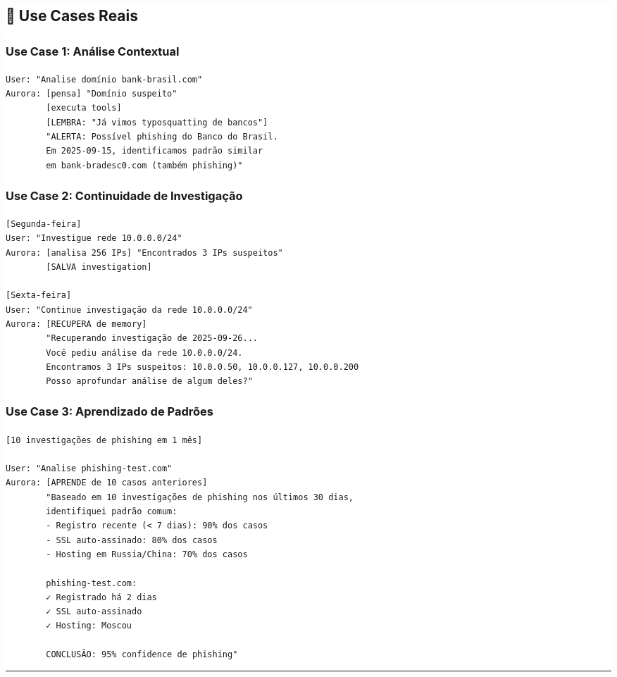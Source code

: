 ## 🎯 Use Cases Reais

### Use Case 1: Análise Contextual
```
User: "Analise domínio bank-brasil.com"
Aurora: [pensa] "Domínio suspeito"
        [executa tools]
        [LEMBRA: "Já vimos typosquatting de bancos"]
        "ALERTA: Possível phishing do Banco do Brasil.
        Em 2025-09-15, identificamos padrão similar
        em bank-bradesc0.com (também phishing)"
```

### Use Case 2: Continuidade de Investigação
```
[Segunda-feira]
User: "Investigue rede 10.0.0.0/24"
Aurora: [analisa 256 IPs] "Encontrados 3 IPs suspeitos"
        [SALVA investigation]

[Sexta-feira]
User: "Continue investigação da rede 10.0.0.0/24"
Aurora: [RECUPERA de memory]
        "Recuperando investigação de 2025-09-26...
        Você pediu análise da rede 10.0.0.0/24.
        Encontramos 3 IPs suspeitos: 10.0.0.50, 10.0.0.127, 10.0.0.200
        Posso aprofundar análise de algum deles?"
```

### Use Case 3: Aprendizado de Padrões
```
[10 investigações de phishing em 1 mês]

User: "Analise phishing-test.com"
Aurora: [APRENDE de 10 casos anteriores]
        "Baseado em 10 investigações de phishing nos últimos 30 dias,
        identifiquei padrão comum:
        - Registro recente (< 7 dias): 90% dos casos
        - SSL auto-assinado: 80% dos casos
        - Hosting em Russia/China: 70% dos casos

        phishing-test.com:
        ✓ Registrado há 2 dias
        ✓ SSL auto-assinado
        ✓ Hosting: Moscou

        CONCLUSÃO: 95% confidence de phishing"
```

---
